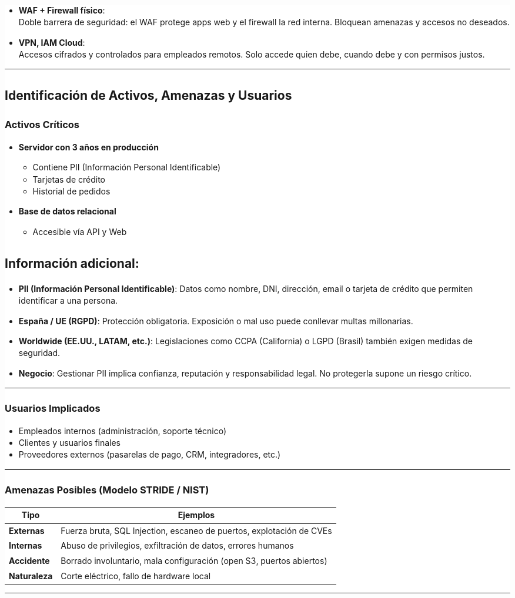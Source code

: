 - **WAF + Firewall físico**:  
  Doble barrera de seguridad: el WAF protege apps web y el firewall la red interna. Bloquean amenazas y accesos no deseados.

- **VPN, IAM Cloud**:  
  Accesos cifrados y controlados para empleados remotos. Solo accede quien debe, cuando debe y con permisos justos.



---

## Identificación de Activos, Amenazas y Usuarios

### Activos Críticos

- **Servidor con 3 años en producción**
  - Contiene PII (Información Personal Identificable)
  - Tarjetas de crédito
  - Historial de pedidos

- **Base de datos relacional**
  - Accesible vía API y Web

## Información adicional:

- **PII (Información Personal Identificable)**:
Datos como nombre, DNI, dirección, email o tarjeta de crédito que permiten identificar a una persona.

- **España / UE (RGPD)**: Protección obligatoria. Exposición o mal uso puede conllevar multas millonarias.

- **Worldwide (EE.UU., LATAM, etc.)**: Legislaciones como CCPA (California) o LGPD (Brasil) también exigen medidas de seguridad.

- **Negocio**: Gestionar PII implica confianza, reputación y responsabilidad legal. No protegerla supone un riesgo crítico.

---

### Usuarios Implicados

- Empleados internos (administración, soporte técnico)
- Clientes y usuarios finales
- Proveedores externos (pasarelas de pago, CRM, integradores, etc.)

---

### Amenazas Posibles (Modelo STRIDE / NIST)

| Tipo        | Ejemplos                                                       |
|-------------|----------------------------------------------------------------|
| **Externas**| Fuerza bruta, SQL Injection, escaneo de puertos, explotación de CVEs |
| **Internas**| Abuso de privilegios, exfiltración de datos, errores humanos   |
| **Accidente**| Borrado involuntario, mala configuración (open S3, puertos abiertos) |
| **Naturaleza**| Corte eléctrico, fallo de hardware local                     |

---